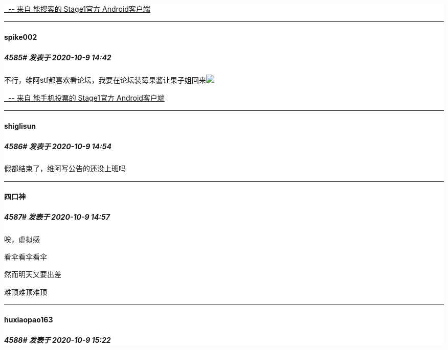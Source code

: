 [  -- 来自 能搜索的 Stage1官方 Android客户端](https://www.coolapk.com/apk/140634)







-----

####  spike002  
##### 4585#       发表于 2020-10-9 14:42




不行，维阿stf都喜欢看论坛，我要在论坛装莓果酱让果子姐回来<img src="https://static.saraba1st.com/image/smiley/face2017/075.png" referrerpolicy="no-referrer">

[  -- 来自 能手机投票的 Stage1官方 Android客户端](https://www.coolapk.com/apk/140634)







-----

####  shiglisun  
##### 4586#       发表于 2020-10-9 14:54




假都结束了，维阿写公告的还没上班吗







-----

####  四口神  
##### 4587#       发表于 2020-10-9 14:57




唉，虚拟感

看伞看伞看伞

然而明天又要出差

难顶难顶难顶







-----

####  huxiaopao163  
##### 4588#       发表于 2020-10-9 15:22

